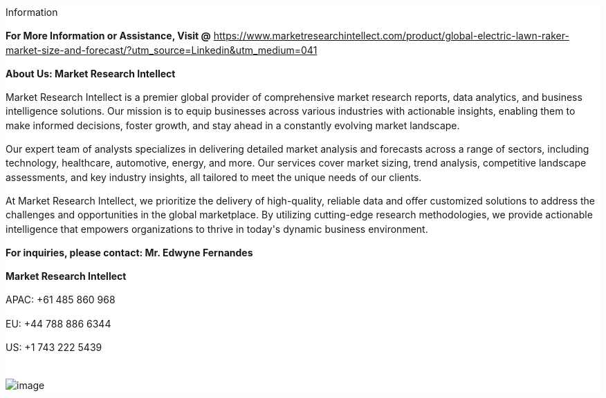 Information</li></ul></div><div class="article-main__content" data-test-id="publishing-text-block"><p><span class="font-[700]"><strong>For More Information or Assistance, Visit @</strong>&nbsp;<a href="https://www.marketresearchintellect.com/product/global-electric-lawn-raker-market-size-and-forecast/?utm_source=Linkedin&utm_medium=041">https://www.marketresearchintellect.com/product/global-electric-lawn-raker-market-size-and-forecast/?utm_source=Linkedin&utm_medium=041</a></span></p><p><strong>About Us: Market Research Intellect</strong></p><p>Market Research Intellect is a premier global provider of comprehensive market research reports, data analytics, and business intelligence solutions. Our mission is to equip businesses across various industries with actionable insights, enabling them to make informed decisions, foster growth, and stay ahead in a constantly evolving market landscape.</p><p>Our expert team of analysts specializes in delivering detailed market analysis and forecasts across a range of sectors, including technology, healthcare, automotive, energy, and more. Our services cover market sizing, trend analysis, competitive landscape assessments, and key industry insights, all tailored to meet the unique needs of our clients.</p><p>At Market Research Intellect, we prioritize the delivery of high-quality, reliable data and offer customized solutions to address the challenges and opportunities in the global marketplace. By utilizing cutting-edge research methodologies, we provide actionable intelligence that empowers organizations to thrive in today's dynamic business environment.</p><p><strong>For inquiries, please contact: Mr. Edwyne Fernandes</strong></p><p><strong>Market Research Intellect</strong></p><p>APAC: +61 485 860 968</p><p>EU: +44 788 886 6344</p><p>US: +1 743 222 5439</p></div><div class="article-main__content" data-test-id="publishing-text-block">&nbsp;</div>
![image](https://github.com/user-attachments/assets/ab9c8ef0-e87f-49c5-b82d-d2cb7470cbb8)
